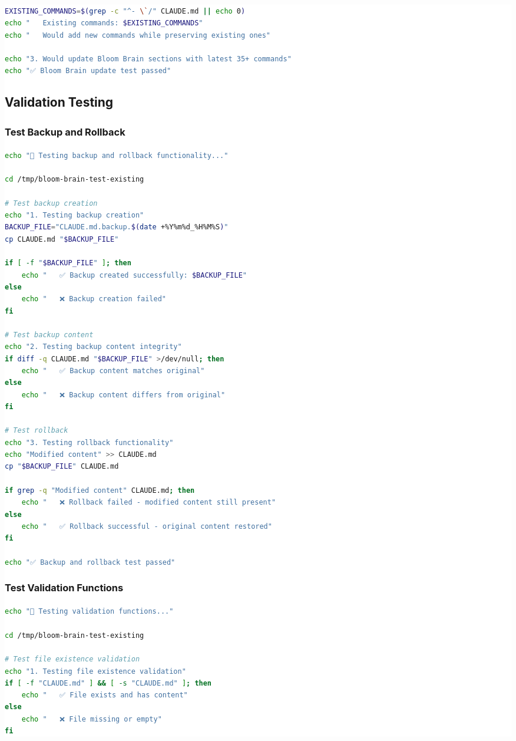 ```bash
EXISTING_COMMANDS=$(grep -c "^- \`/" CLAUDE.md || echo 0)
echo "   Existing commands: $EXISTING_COMMANDS"
echo "   Would add new commands while preserving existing ones"

echo "3. Would update Bloom Brain sections with latest 35+ commands"
echo "✅ Bloom Brain update test passed"
```

## Validation Testing

### Test Backup and Rollback
```bash
echo "🧪 Testing backup and rollback functionality..."

cd /tmp/bloom-brain-test-existing

# Test backup creation
echo "1. Testing backup creation"
BACKUP_FILE="CLAUDE.md.backup.$(date +%Y%m%d_%H%M%S)"
cp CLAUDE.md "$BACKUP_FILE"

if [ -f "$BACKUP_FILE" ]; then
    echo "   ✅ Backup created successfully: $BACKUP_FILE"
else
    echo "   ❌ Backup creation failed"
fi

# Test backup content
echo "2. Testing backup content integrity"
if diff -q CLAUDE.md "$BACKUP_FILE" >/dev/null; then
    echo "   ✅ Backup content matches original"
else
    echo "   ❌ Backup content differs from original"
fi

# Test rollback
echo "3. Testing rollback functionality"
echo "Modified content" >> CLAUDE.md
cp "$BACKUP_FILE" CLAUDE.md

if grep -q "Modified content" CLAUDE.md; then
    echo "   ❌ Rollback failed - modified content still present"
else
    echo "   ✅ Rollback successful - original content restored"
fi

echo "✅ Backup and rollback test passed"
```

### Test Validation Functions
```bash
echo "🧪 Testing validation functions..."

cd /tmp/bloom-brain-test-existing

# Test file existence validation
echo "1. Testing file existence validation"
if [ -f "CLAUDE.md" ] && [ -s "CLAUDE.md" ]; then
    echo "   ✅ File exists and has content"
else
    echo "   ❌ File missing or empty"
fi
```
